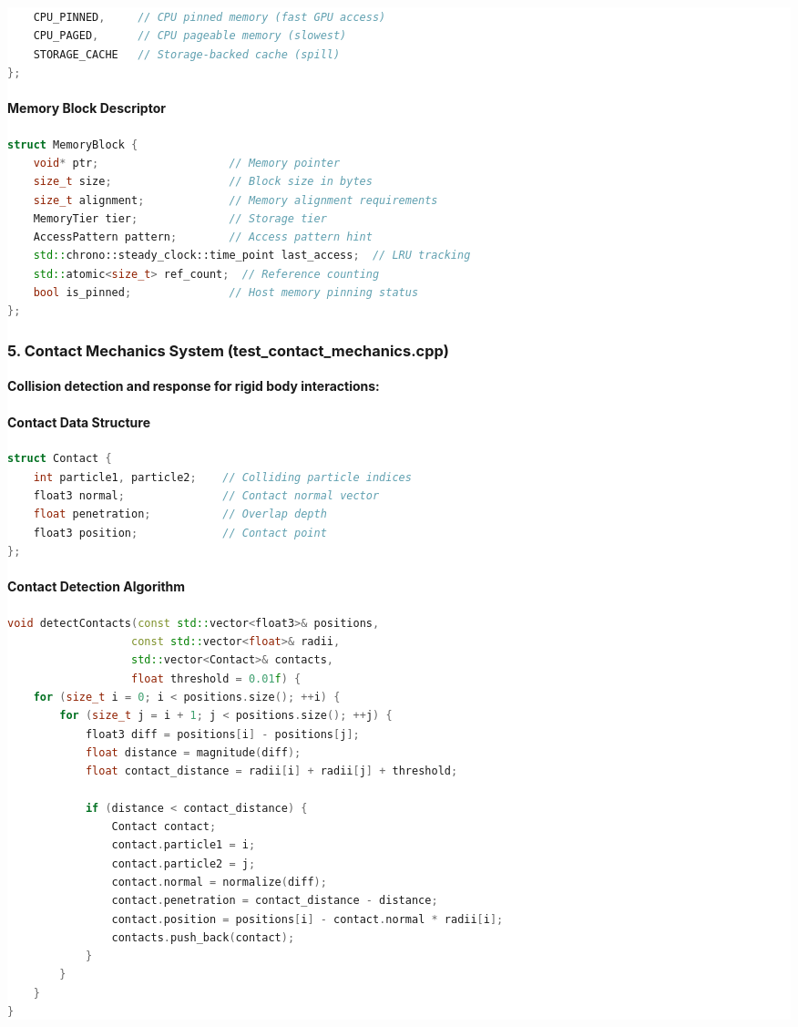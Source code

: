 ```cpp
    CPU_PINNED,     // CPU pinned memory (fast GPU access)
    CPU_PAGED,      // CPU pageable memory (slowest)
    STORAGE_CACHE   // Storage-backed cache (spill)
};
```

#### Memory Block Descriptor
```cpp
struct MemoryBlock {
    void* ptr;                    // Memory pointer
    size_t size;                  // Block size in bytes
    size_t alignment;             // Memory alignment requirements
    MemoryTier tier;              // Storage tier
    AccessPattern pattern;        // Access pattern hint
    std::chrono::steady_clock::time_point last_access;  // LRU tracking
    std::atomic<size_t> ref_count;  // Reference counting
    bool is_pinned;               // Host memory pinning status
};
```

### 5. Contact Mechanics System (test_contact_mechanics.cpp)

**Collision detection and response for rigid body interactions:**

#### Contact Data Structure
```cpp
struct Contact {
    int particle1, particle2;    // Colliding particle indices
    float3 normal;               // Contact normal vector
    float penetration;           // Overlap depth
    float3 position;             // Contact point
};
```

#### Contact Detection Algorithm
```cpp
void detectContacts(const std::vector<float3>& positions,
                   const std::vector<float>& radii,
                   std::vector<Contact>& contacts,
                   float threshold = 0.01f) {
    for (size_t i = 0; i < positions.size(); ++i) {
        for (size_t j = i + 1; j < positions.size(); ++j) {
            float3 diff = positions[i] - positions[j];
            float distance = magnitude(diff);
            float contact_distance = radii[i] + radii[j] + threshold;

            if (distance < contact_distance) {
                Contact contact;
                contact.particle1 = i;
                contact.particle2 = j;
                contact.normal = normalize(diff);
                contact.penetration = contact_distance - distance;
                contact.position = positions[i] - contact.normal * radii[i];
                contacts.push_back(contact);
            }
        }
    }
}
```

